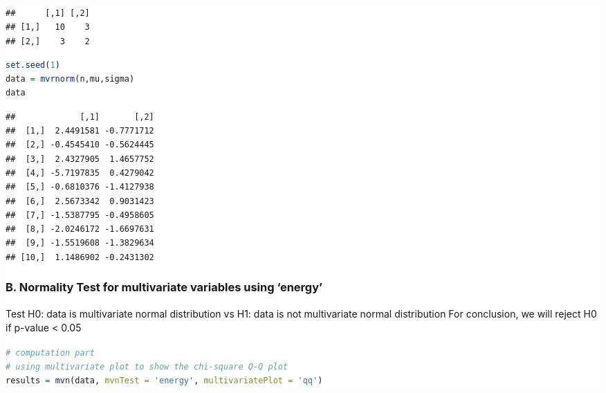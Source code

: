     ##      [,1] [,2]
    ## [1,]   10    3
    ## [2,]    3    2

``` r
set.seed(1)
data = mvrnorm(n,mu,sigma)
data
```

    ##             [,1]       [,2]
    ##  [1,]  2.4491581 -0.7771712
    ##  [2,] -0.4545410 -0.5624445
    ##  [3,]  2.4327905  1.4657752
    ##  [4,] -5.7197835  0.4279042
    ##  [5,] -0.6810376 -1.4127938
    ##  [6,]  2.5673342  0.9031423
    ##  [7,] -1.5387795 -0.4958605
    ##  [8,] -2.0246172 -1.6697631
    ##  [9,] -1.5519608 -1.3829634
    ## [10,]  1.1486902 -0.2431302

### B. Normality Test for multivariate variables using ‘energy’

Test H0: data is multivariate normal distribution vs H1: data is not
multivariate normal distribution For conclusion, we will reject H0 if
p-value \< 0.05

``` r
# computation part
# using multivariate plot to show the chi-square Q-Q plot
results = mvn(data, mvnTest = 'energy', multivariatePlot = 'qq') 
```
